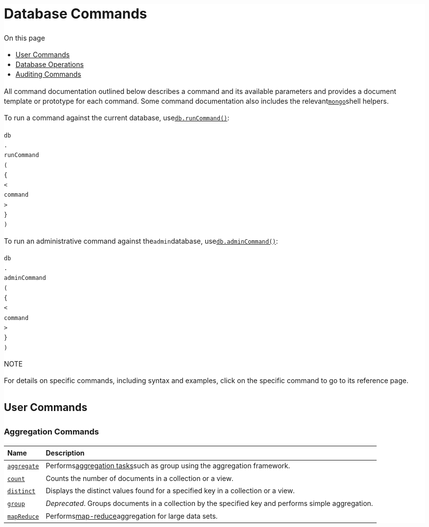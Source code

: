 # Database Commands

On this page

* [User Commands](https://docs.mongodb.com/manual/reference/command/#user-commands)
* [Database Operations](https://docs.mongodb.com/manual/reference/command/#database-operations)
* [Auditing Commands](https://docs.mongodb.com/manual/reference/command/#auditing-commands)

All command documentation outlined below describes a command and its available parameters and provides a document template or prototype for each command. Some command documentation also includes the relevant[`mongo`](https://docs.mongodb.com/manual/reference/program/mongo/#bin.mongo)shell helpers.

To run a command against the current database, use[`db.runCommand()`](https://docs.mongodb.com/manual/reference/method/db.runCommand/#db.runCommand):

```
db
.
runCommand
(
{
<
command
>
}
)
```

To run an administrative command against the`admin`database, use[`db.adminCommand()`](https://docs.mongodb.com/manual/reference/method/db.adminCommand/#db.adminCommand):

```
db
.
adminCommand
(
{
<
command
>
}
)
```

NOTE

For details on specific commands, including syntax and examples, click on the specific command to go to its reference page.

## User Commands

### Aggregation Commands

| Name | Description |
| :--- | :--- |
| [`aggregate`](https://docs.mongodb.com/manual/reference/command/aggregate/#dbcmd.aggregate) | Performs[aggregation tasks](https://docs.mongodb.com/manual/core/aggregation-pipeline/)such as group using the aggregation framework. |
| [`count`](https://docs.mongodb.com/manual/reference/command/count/#dbcmd.count) | Counts the number of documents in a collection or a view. |
| [`distinct`](https://docs.mongodb.com/manual/reference/command/distinct/#dbcmd.distinct) | Displays the distinct values found for a specified key in a collection or a view. |
| [`group`](https://docs.mongodb.com/manual/reference/command/group/#dbcmd.group) | _Deprecated_. Groups documents in a collection by the specified key and performs simple aggregation. |
| [`mapReduce`](https://docs.mongodb.com/manual/reference/command/mapReduce/#dbcmd.mapReduce) | Performs[map-reduce](https://docs.mongodb.com/manual/core/map-reduce/)aggregation for large data sets. |
